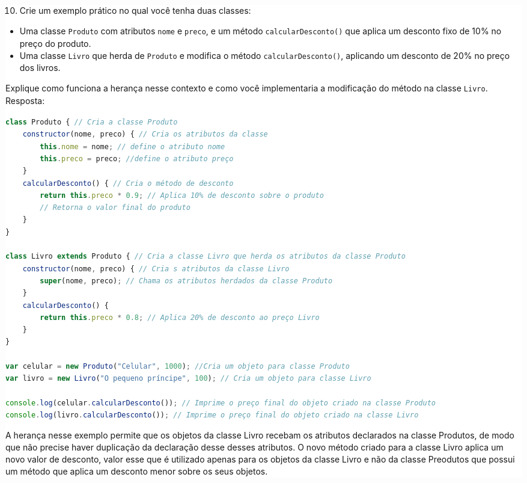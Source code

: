 10) Crie um exemplo prático no qual você tenha duas classes:

- Uma classe `Produto` com atributos `nome` e `preco`, e um método `calcularDesconto()` que aplica um desconto fixo de 10% no preço do produto.
- Uma classe `Livro` que herda de `Produto` e modifica o método `calcularDesconto()`, aplicando um desconto de 20% no preço dos livros.

Explique como funciona a herança nesse contexto e como você implementaria a modificação do método na classe `Livro`.
Resposta:
```javascript
class Produto { // Cria a classe Produto
    constructor(nome, preco) { // Cria os atributos da classe
        this.nome = nome; // define o atributo nome
        this.preco = preco; //define o atributo preço
    }
    calcularDesconto() { // Cria o método de desconto 
        return this.preco * 0.9; // Aplica 10% de desconto sobre o produto 
        // Retorna o valor final do produto
    }
}

class Livro extends Produto { // Cria a classe Livro que herda os atributos da classe Produto
    constructor(nome, preco) { // Cria s atributos da classe Livro
        super(nome, preco); // Chama os atributos herdados da classe Produto
    } 
    calcularDesconto() {
        return this.preco * 0.8; // Aplica 20% de desconto ao preço Livro
    }
}

var celular = new Produto("Celular", 1000); //Cria um objeto para classe Produto
var livro = new Livro("O pequeno príncipe", 100); // Cria um objeto para classe Livro

console.log(celular.calcularDesconto()); // Imprime o preço final do objeto criado na classe Produto
console.log(livro.calcularDesconto()); // Imprime o preço final do objeto criado na classe Livro
```
A herança nesse exemplo permite que os objetos da classe Livro recebam os atributos declarados na classe Produtos, de modo que não precise haver duplicação da declaração desse desses atributos. 
O novo método criado para a classe Livro aplica um novo valor de desconto, valor esse que é utilizado apenas para os objetos da classe Livro e não da classe Preodutos que possui um método que aplica um desconto menor sobre os seus objetos.
